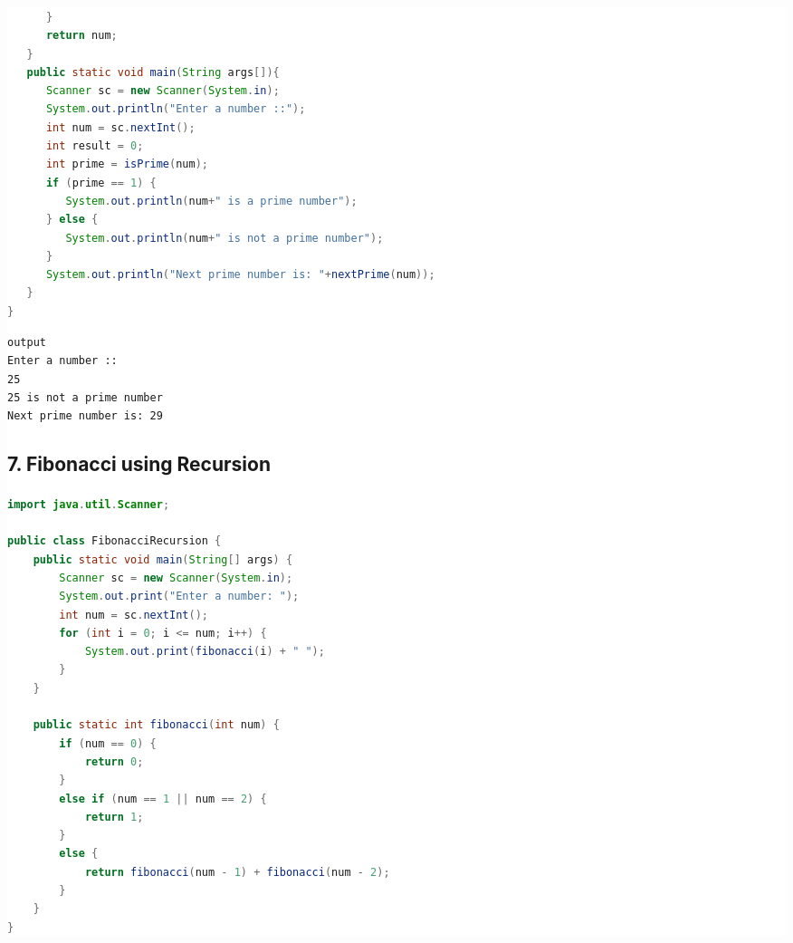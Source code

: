 ```java
      }
      return num;
   }
   public static void main(String args[]){
      Scanner sc = new Scanner(System.in);
      System.out.println("Enter a number ::");
      int num = sc.nextInt();
      int result = 0;
      int prime = isPrime(num);
      if (prime == 1) {
         System.out.println(num+" is a prime number");
      } else {
         System.out.println(num+" is not a prime number");
      }
      System.out.println("Next prime number is: "+nextPrime(num));
   }
}
``` 

```
output
Enter a number ::
25
25 is not a prime number
Next prime number is: 29
```



## 7. Fibonacci using Recursion
```java
import java.util.Scanner;

public class FibonacciRecursion {
    public static void main(String[] args) {
        Scanner sc = new Scanner(System.in);
        System.out.print("Enter a number: ");
        int num = sc.nextInt();
        for (int i = 0; i <= num; i++) {
            System.out.print(fibonacci(i) + " ");
        }
    }
    
    public static int fibonacci(int num) {
        if (num == 0) {
            return 0;
        }
        else if (num == 1 || num == 2) {
            return 1;
        }
        else {
            return fibonacci(num - 1) + fibonacci(num - 2);
        }
    }
}

```

